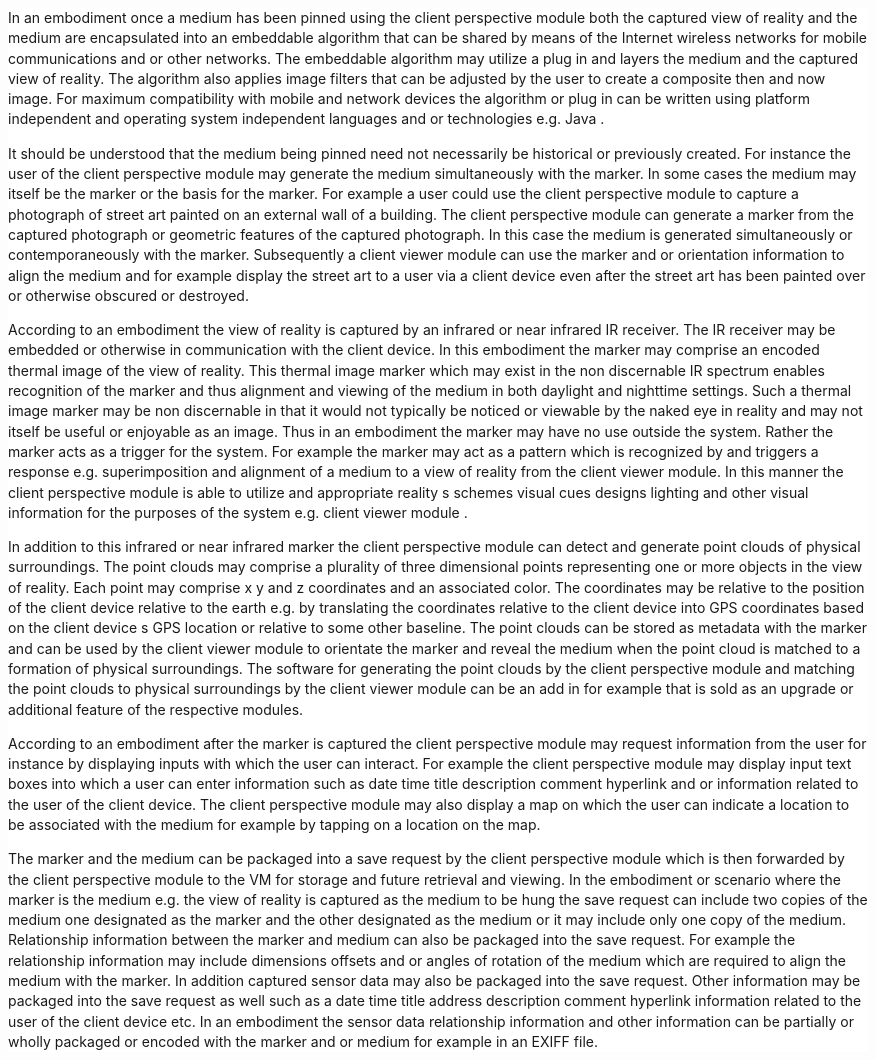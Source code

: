In an embodiment once a medium has been pinned using the client perspective module both the captured view of reality and the medium are encapsulated into an embeddable algorithm that can be shared by means of the Internet wireless networks for mobile communications and or other networks. The embeddable algorithm may utilize a plug in and layers the medium and the captured view of reality. The algorithm also applies image filters that can be adjusted by the user to create a composite then and now image. For maximum compatibility with mobile and network devices the algorithm or plug in can be written using platform independent and operating system independent languages and or technologies e.g. Java .

It should be understood that the medium being pinned need not necessarily be historical or previously created. For instance the user of the client perspective module may generate the medium simultaneously with the marker. In some cases the medium may itself be the marker or the basis for the marker. For example a user could use the client perspective module to capture a photograph of street art painted on an external wall of a building. The client perspective module can generate a marker from the captured photograph or geometric features of the captured photograph. In this case the medium is generated simultaneously or contemporaneously with the marker. Subsequently a client viewer module can use the marker and or orientation information to align the medium and for example display the street art to a user via a client device even after the street art has been painted over or otherwise obscured or destroyed.

According to an embodiment the view of reality is captured by an infrared or near infrared IR receiver. The IR receiver may be embedded or otherwise in communication with the client device. In this embodiment the marker may comprise an encoded thermal image of the view of reality. This thermal image marker which may exist in the non discernable IR spectrum enables recognition of the marker and thus alignment and viewing of the medium in both daylight and nighttime settings. Such a thermal image marker may be non discernable in that it would not typically be noticed or viewable by the naked eye in reality and may not itself be useful or enjoyable as an image. Thus in an embodiment the marker may have no use outside the system. Rather the marker acts as a trigger for the system. For example the marker may act as a pattern which is recognized by and triggers a response e.g. superimposition and alignment of a medium to a view of reality from the client viewer module. In this manner the client perspective module is able to utilize and appropriate reality s schemes visual cues designs lighting and other visual information for the purposes of the system e.g. client viewer module .

In addition to this infrared or near infrared marker the client perspective module can detect and generate point clouds of physical surroundings. The point clouds may comprise a plurality of three dimensional points representing one or more objects in the view of reality. Each point may comprise x y and z coordinates and an associated color. The coordinates may be relative to the position of the client device relative to the earth e.g. by translating the coordinates relative to the client device into GPS coordinates based on the client device s GPS location or relative to some other baseline. The point clouds can be stored as metadata with the marker and can be used by the client viewer module to orientate the marker and reveal the medium when the point cloud is matched to a formation of physical surroundings. The software for generating the point clouds by the client perspective module and matching the point clouds to physical surroundings by the client viewer module can be an add in for example that is sold as an upgrade or additional feature of the respective modules.

According to an embodiment after the marker is captured the client perspective module may request information from the user for instance by displaying inputs with which the user can interact. For example the client perspective module may display input text boxes into which a user can enter information such as date time title description comment hyperlink and or information related to the user of the client device. The client perspective module may also display a map on which the user can indicate a location to be associated with the medium for example by tapping on a location on the map.

The marker and the medium can be packaged into a save request by the client perspective module which is then forwarded by the client perspective module to the VM for storage and future retrieval and viewing. In the embodiment or scenario where the marker is the medium e.g. the view of reality is captured as the medium to be hung the save request can include two copies of the medium one designated as the marker and the other designated as the medium or it may include only one copy of the medium. Relationship information between the marker and medium can also be packaged into the save request. For example the relationship information may include dimensions offsets and or angles of rotation of the medium which are required to align the medium with the marker. In addition captured sensor data may also be packaged into the save request. Other information may be packaged into the save request as well such as a date time title address description comment hyperlink information related to the user of the client device etc. In an embodiment the sensor data relationship information and other information can be partially or wholly packaged or encoded with the marker and or medium for example in an EXIFF file.
